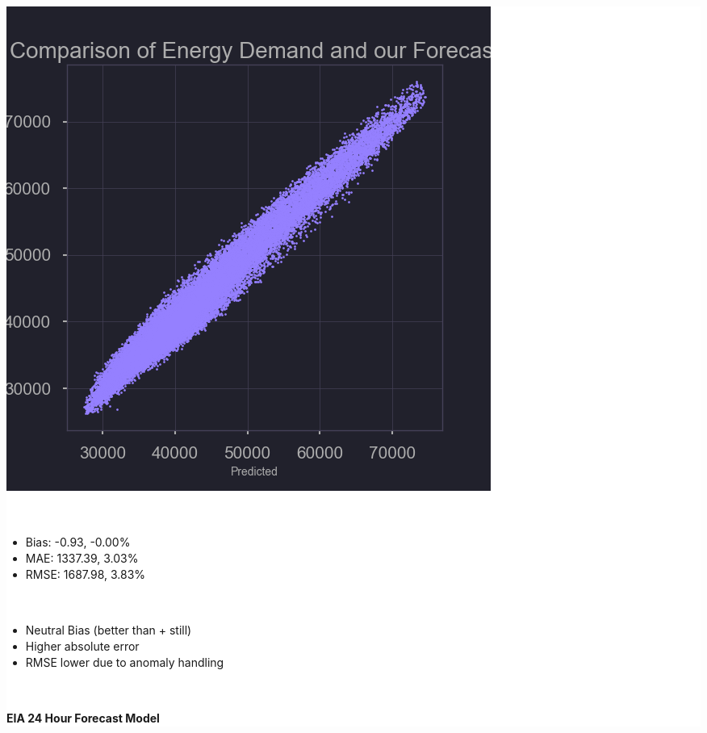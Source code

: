 ![png](img/index_138_0.png)

<br>

-  Bias: -0.93, -0.00%
-  MAE: 1337.39, 3.03%
-  RMSE: 1687.98, 3.83%

<br>

-  Neutral Bias (better than + still)
-  Higher absolute error
-  RMSE lower due to anomaly handling

<br>

**EIA 24 Hour Forecast Model**
